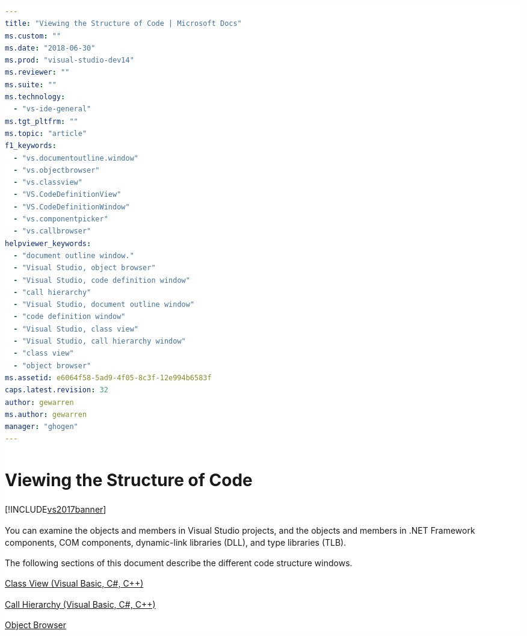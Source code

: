 ```yaml
---
title: "Viewing the Structure of Code | Microsoft Docs"
ms.custom: ""
ms.date: "2018-06-30"
ms.prod: "visual-studio-dev14"
ms.reviewer: ""
ms.suite: ""
ms.technology: 
  - "vs-ide-general"
ms.tgt_pltfrm: ""
ms.topic: "article"
f1_keywords: 
  - "vs.documentoutline.window"
  - "vs.objectbrowser"
  - "vs.classview"
  - "VS.CodeDefinitionView"
  - "VS.CodeDefinitionWindow"
  - "vs.componentpicker"
  - "vs.callbrowser"
helpviewer_keywords: 
  - "document outline window."
  - "Visual Studio, object browser"
  - "Visual Studio, code definition window"
  - "call hierarchy"
  - "Visual Studio, document outline window"
  - "code definition window"
  - "Visual Studio, class view"
  - "Visual Studio, call hierarchy window"
  - "class view"
  - "object browser"
ms.assetid: e6064f58-5ad9-4f05-8c3f-12e994b6583f
caps.latest.revision: 32
author: gewarren
ms.author: gewarren
manager: "ghogen"
---
```

# Viewing the Structure of Code
[!INCLUDE[vs2017banner](../includes/vs2017banner.md)]

You can examine the objects and members in Visual Studio projects, and the objects and members in .NET Framework components, COM components, dynamic-link libraries (DLL), and type libraries (TLB).  
  
 The following sections of this document describe the different code structure windows.  
  
 [Class View (Visual Basic, C#, C++)](#BKMK_ClassView)  
  
 [Call Hierarchy (Visual Basic, C#, C++)](#BKMK_CallHierarchy)  
  
 [Object Browser](#BKMK_ObjectBrowser)  
  